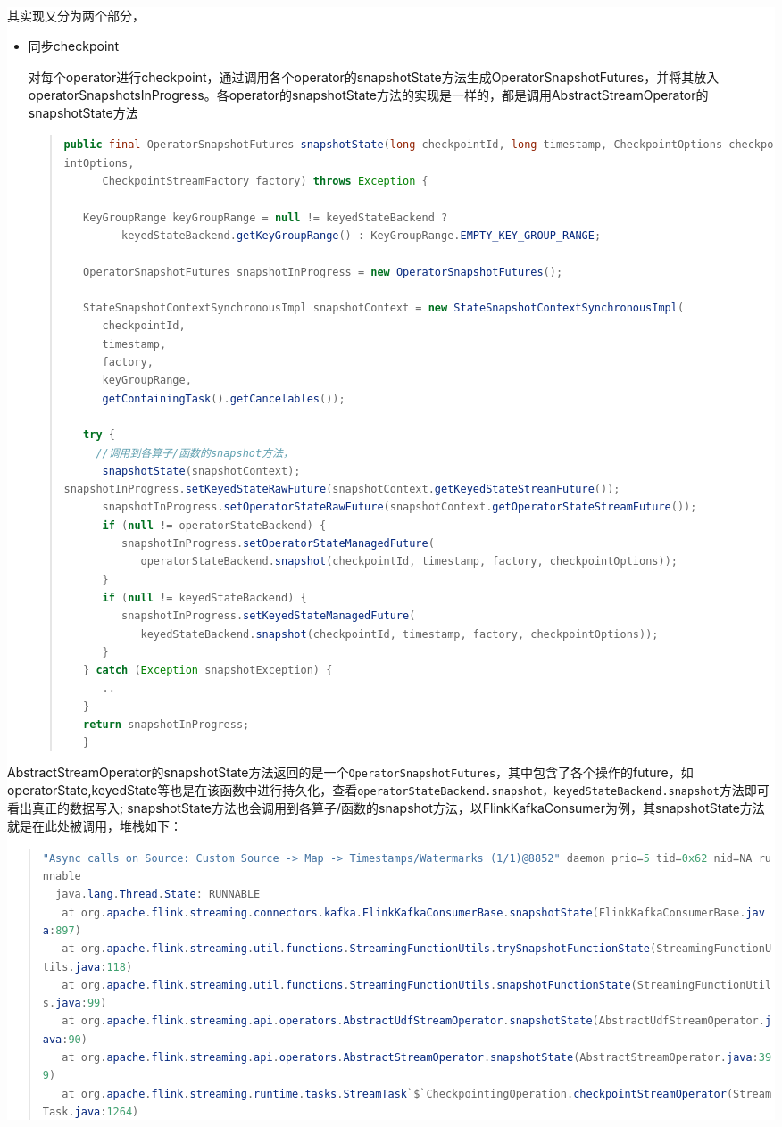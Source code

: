 其实现又分为两个部分，

* 同步checkpoint

  对每个operator进行checkpoint，通过调用各个operator的snapshotState方法生成OperatorSnapshotFutures，并将其放入operatorSnapshotsInProgress。各operator的snapshotState方法的实现是一样的，都是调用AbstractStreamOperator的snapshotState方法

  > ```java
  > public final OperatorSnapshotFutures snapshotState(long checkpointId, long timestamp, CheckpointOptions checkpointOptions,
  >       CheckpointStreamFactory factory) throws Exception {
  >
  >    KeyGroupRange keyGroupRange = null != keyedStateBackend ?
  >          keyedStateBackend.getKeyGroupRange() : KeyGroupRange.EMPTY_KEY_GROUP_RANGE;
  >
  >    OperatorSnapshotFutures snapshotInProgress = new OperatorSnapshotFutures();
  >
  >    StateSnapshotContextSynchronousImpl snapshotContext = new StateSnapshotContextSynchronousImpl(
  >       checkpointId,
  >       timestamp,
  >       factory,
  >       keyGroupRange,
  >       getContainingTask().getCancelables());
  >
  >    try {
  >      //调用到各算子/函数的snapshot方法，
  >       snapshotState(snapshotContext);
  > snapshotInProgress.setKeyedStateRawFuture(snapshotContext.getKeyedStateStreamFuture());
  >       snapshotInProgress.setOperatorStateRawFuture(snapshotContext.getOperatorStateStreamFuture());
  >       if (null != operatorStateBackend) {
  >          snapshotInProgress.setOperatorStateManagedFuture(
  >             operatorStateBackend.snapshot(checkpointId, timestamp, factory, checkpointOptions));
  >       }
  >       if (null != keyedStateBackend) {
  >          snapshotInProgress.setKeyedStateManagedFuture(
  >             keyedStateBackend.snapshot(checkpointId, timestamp, factory, checkpointOptions));
  >       }
  >    } catch (Exception snapshotException) {
  >       ..
  >    }
  >    return snapshotInProgress;
  >    }
  > ```

AbstractStreamOperator的snapshotState方法返回的是一个`OperatorSnapshotFutures`，其中包含了各个操作的future，如operatorState,keyedState等也是在该函数中进行持久化，查看`operatorStateBackend.snapshot，keyedStateBackend.snapshot`方法即可看出真正的数据写入; snapshotState方法也会调用到各算子/函数的snapshot方法，以FlinkKafkaConsumer为例，其snapshotState方法就是在此处被调用，堆栈如下：

>```java
>"Async calls on Source: Custom Source -> Map -> Timestamps/Watermarks (1/1)@8852" daemon prio=5 tid=0x62 nid=NA runnable
>   java.lang.Thread.State: RUNNABLE
>    at org.apache.flink.streaming.connectors.kafka.FlinkKafkaConsumerBase.snapshotState(FlinkKafkaConsumerBase.java:897)
>    at org.apache.flink.streaming.util.functions.StreamingFunctionUtils.trySnapshotFunctionState(StreamingFunctionUtils.java:118)
>    at org.apache.flink.streaming.util.functions.StreamingFunctionUtils.snapshotFunctionState(StreamingFunctionUtils.java:99)
>    at org.apache.flink.streaming.api.operators.AbstractUdfStreamOperator.snapshotState(AbstractUdfStreamOperator.java:90)
>    at org.apache.flink.streaming.api.operators.AbstractStreamOperator.snapshotState(AbstractStreamOperator.java:399)
>    at org.apache.flink.streaming.runtime.tasks.StreamTask`$`CheckpointingOperation.checkpointStreamOperator(StreamTask.java:1264)